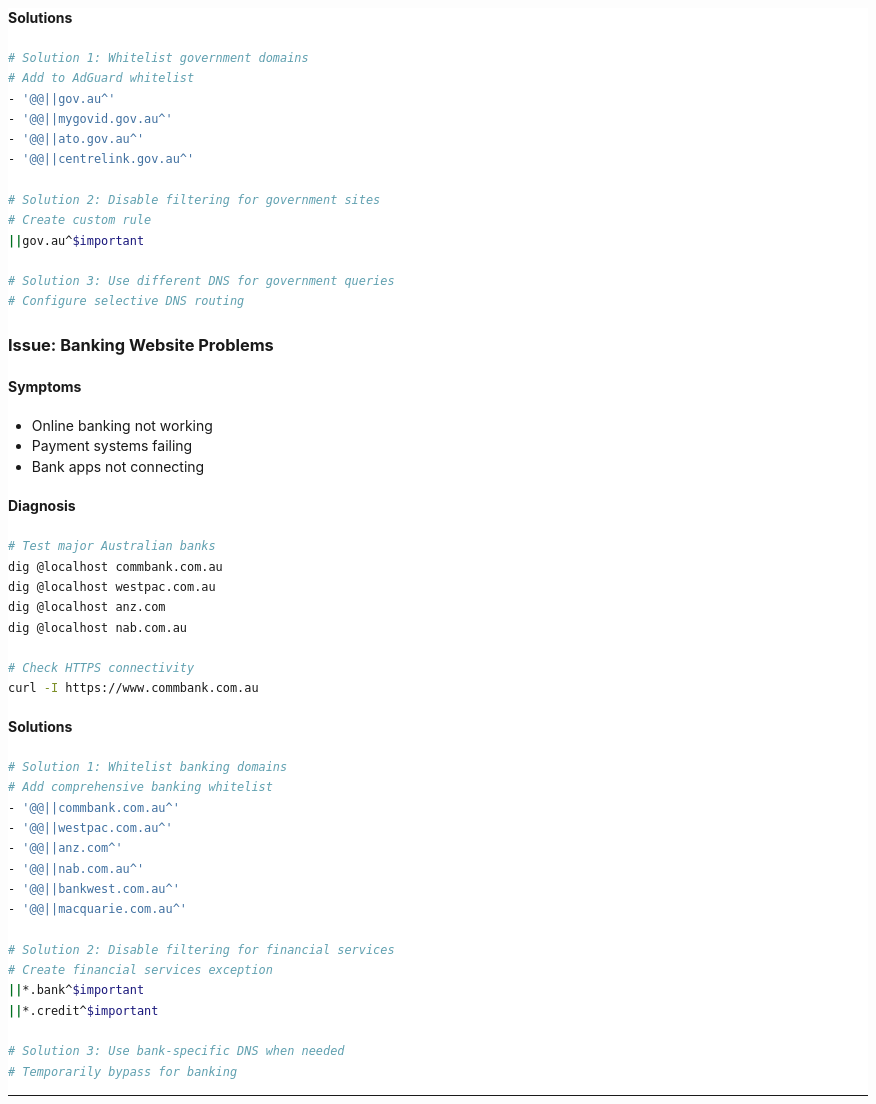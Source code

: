 #### Solutions
```bash
# Solution 1: Whitelist government domains
# Add to AdGuard whitelist
- '@@||gov.au^'
- '@@||mygovid.gov.au^'
- '@@||ato.gov.au^'
- '@@||centrelink.gov.au^'

# Solution 2: Disable filtering for government sites
# Create custom rule
||gov.au^$important

# Solution 3: Use different DNS for government queries
# Configure selective DNS routing
```

### Issue: Banking Website Problems

#### Symptoms
- Online banking not working
- Payment systems failing
- Bank apps not connecting

#### Diagnosis
```bash
# Test major Australian banks
dig @localhost commbank.com.au
dig @localhost westpac.com.au
dig @localhost anz.com
dig @localhost nab.com.au

# Check HTTPS connectivity
curl -I https://www.commbank.com.au
```

#### Solutions
```bash
# Solution 1: Whitelist banking domains
# Add comprehensive banking whitelist
- '@@||commbank.com.au^'
- '@@||westpac.com.au^'
- '@@||anz.com^'
- '@@||nab.com.au^'
- '@@||bankwest.com.au^'
- '@@||macquarie.com.au^'

# Solution 2: Disable filtering for financial services
# Create financial services exception
||*.bank^$important
||*.credit^$important

# Solution 3: Use bank-specific DNS when needed
# Temporarily bypass for banking
```

---